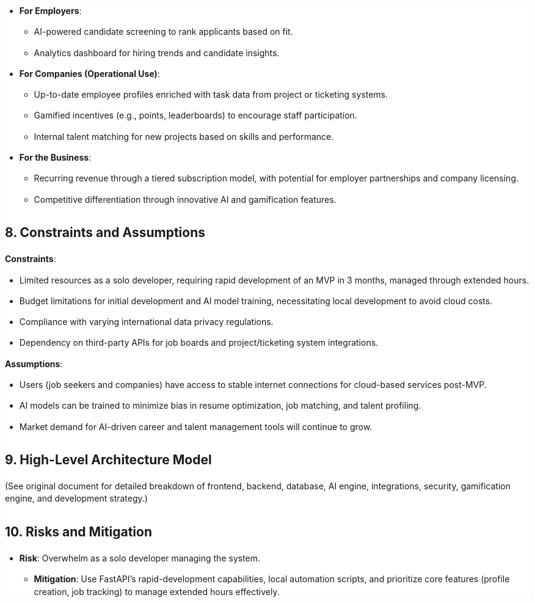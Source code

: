 - **For Employers**:
    
    - AI-powered candidate screening to rank applicants based on fit.
        
    - Analytics dashboard for hiring trends and candidate insights.
        
- **For Companies (Operational Use)**:
    
    - Up-to-date employee profiles enriched with task data from project or ticketing systems.
        
    - Gamified incentives (e.g., points, leaderboards) to encourage staff participation.
        
    - Internal talent matching for new projects based on skills and performance.
        
- **For the Business**:
    
    - Recurring revenue through a tiered subscription model, with potential for employer partnerships and company licensing.
        
    - Competitive differentiation through innovative AI and gamification features.
        

## 8. Constraints and Assumptions

**Constraints**:

- Limited resources as a solo developer, requiring rapid development of an MVP in 3 months, managed through extended hours.
    
- Budget limitations for initial development and AI model training, necessitating local development to avoid cloud costs.
    
- Compliance with varying international data privacy regulations.
    
- Dependency on third-party APIs for job boards and project/ticketing system integrations.
    

**Assumptions**:

- Users (job seekers and companies) have access to stable internet connections for cloud-based services post-MVP.
    
- AI models can be trained to minimize bias in resume optimization, job matching, and talent profiling.
    
- Market demand for AI-driven career and talent management tools will continue to grow.
    

## 9. High-Level Architecture Model

(See original document for detailed breakdown of frontend, backend, database, AI engine, integrations, security, gamification engine, and development strategy.)

## 10. Risks and Mitigation

- **Risk**: Overwhelm as a solo developer managing the system.
    
    - **Mitigation**: Use FastAPI’s rapid-development capabilities, local automation scripts, and prioritize core features (profile creation, job tracking) to manage extended hours effectively.
        